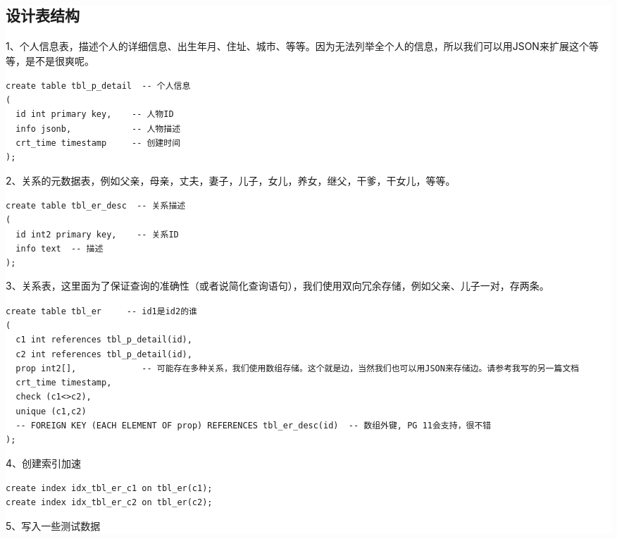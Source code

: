 ## 设计表结构  
  
1、个人信息表，描述个人的详细信息、出生年月、住址、城市、等等。因为无法列举全个人的信息，所以我们可以用JSON来扩展这个等等，是不是很爽呢。  
  
```  
create table tbl_p_detail  -- 个人信息  
(  
  id int primary key,    -- 人物ID  
  info jsonb,            -- 人物描述  
  crt_time timestamp     -- 创建时间  
);  
```  
  
2、关系的元数据表，例如父亲，母亲，丈夫，妻子，儿子，女儿，养女，继父，干爹，干女儿，等等。  
  
```  
create table tbl_er_desc  -- 关系描述  
(  
  id int2 primary key,    -- 关系ID  
  info text  -- 描述  
);  
```  
  
3、关系表，这里面为了保证查询的准确性（或者说简化查询语句），我们使用双向冗余存储，例如父亲、儿子一对，存两条。  
  
```  
create table tbl_er     -- id1是id2的谁      
(  
  c1 int references tbl_p_detail(id),    
  c2 int references tbl_p_detail(id),    
  prop int2[],             -- 可能存在多种关系，我们使用数组存储。这个就是边，当然我们也可以用JSON来存储边。请参考我写的另一篇文档   
  crt_time timestamp,  
  check (c1<>c2),  
  unique (c1,c2)  
  -- FOREIGN KEY (EACH ELEMENT OF prop) REFERENCES tbl_er_desc(id)  -- 数组外键, PG 11会支持，很不错  
);  
```  
  
4、创建索引加速  
  
```  
create index idx_tbl_er_c1 on tbl_er(c1);  
create index idx_tbl_er_c2 on tbl_er(c2);  
```  
  
5、写入一些测试数据  
  